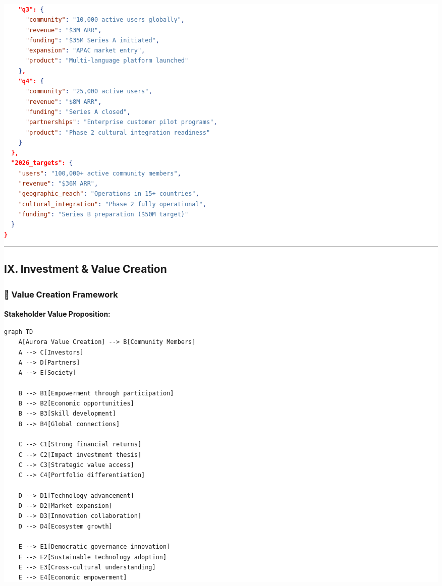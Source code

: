 ```json
    "q3": {
      "community": "10,000 active users globally",
      "revenue": "$3M ARR", 
      "funding": "$35M Series A initiated",
      "expansion": "APAC market entry",
      "product": "Multi-language platform launched"
    },
    "q4": {
      "community": "25,000 active users",
      "revenue": "$8M ARR",
      "funding": "Series A closed",
      "partnerships": "Enterprise customer pilot programs",
      "product": "Phase 2 cultural integration readiness"
    }
  },
  "2026_targets": {
    "users": "100,000+ active community members",
    "revenue": "$36M ARR",
    "geographic_reach": "Operations in 15+ countries",
    "cultural_integration": "Phase 2 fully operational",
    "funding": "Series B preparation ($50M target)"
  }
}
```

---

## IX. Investment & Value Creation

### 💎 Value Creation Framework

**Stakeholder Value Proposition:**
```mermaid
graph TD
    A[Aurora Value Creation] --> B[Community Members]
    A --> C[Investors] 
    A --> D[Partners]
    A --> E[Society]
    
    B --> B1[Empowerment through participation]
    B --> B2[Economic opportunities]
    B --> B3[Skill development]
    B --> B4[Global connections]
    
    C --> C1[Strong financial returns]
    C --> C2[Impact investment thesis]
    C --> C3[Strategic value access]
    C --> C4[Portfolio differentiation]
    
    D --> D1[Technology advancement]
    D --> D2[Market expansion]
    D --> D3[Innovation collaboration]
    D --> D4[Ecosystem growth]
    
    E --> E1[Democratic governance innovation]
    E --> E2[Sustainable technology adoption]
    E --> E3[Cross-cultural understanding]
    E --> E4[Economic empowerment]
```
